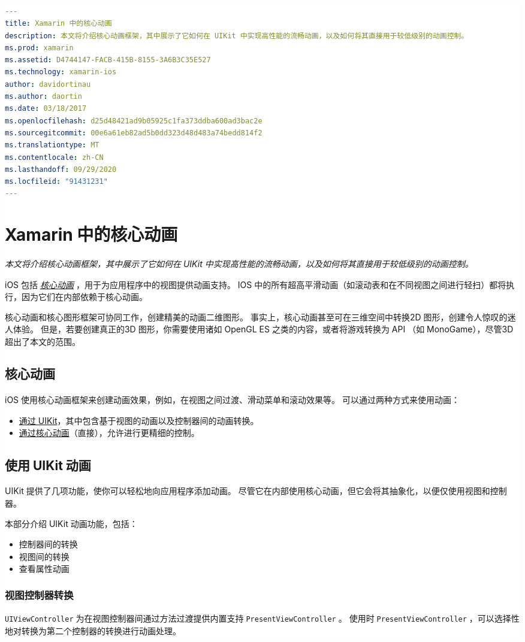 ```yaml
---
title: Xamarin 中的核心动画
description: 本文将介绍核心动画框架，其中展示了它如何在 UIKit 中实现高性能的流畅动画，以及如何将其直接用于较低级别的动画控制。
ms.prod: xamarin
ms.assetid: D4744147-FACB-415B-8155-3A6B3C35E527
ms.technology: xamarin-ios
author: davidortinau
ms.author: daortin
ms.date: 03/18/2017
ms.openlocfilehash: d25d48421ad9b05925c1fa373ddba600ad3bac2e
ms.sourcegitcommit: 00e6a61eb82ad5b0dd323d48d483a74bedd814f2
ms.translationtype: MT
ms.contentlocale: zh-CN
ms.lasthandoff: 09/29/2020
ms.locfileid: "91431231"
---
```

# <a name="core-animation-in-xamarinios"></a>Xamarin 中的核心动画

_本文将介绍核心动画框架，其中展示了它如何在 UIKit 中实现高性能的流畅动画，以及如何将其直接用于较低级别的动画控制。_

iOS 包括 [*核心动画*](https://developer.apple.com/library/ios/documentation/Cocoa/Conceptual/CoreAnimation_guide/Introduction/Introduction.html) ，用于为应用程序中的视图提供动画支持。
IOS 中的所有超高平滑动画（如滚动表和在不同视图之间进行轻扫）都将执行，因为它们在内部依赖于核心动画。

核心动画和核心图形框架可协同工作，创建精美的动画二维图形。 事实上，核心动画甚至可在三维空间中转换2D 图形，创建令人惊叹的迷人体验。 但是，若要创建真正的3D 图形，你需要使用诸如 OpenGL ES 之类的内容，或者将游戏转换为 API （如 MonoGame），尽管3D 超出了本文的范围。

<a name="Using_Core_Animation"></a>

## <a name="core-animation"></a>核心动画

iOS 使用核心动画框架来创建动画效果，例如，在视图之间过渡、滑动菜单和滚动效果等。 可以通过两种方式来使用动画：

- [通过 UIKit](#Using_UIKit_Animation)，其中包含基于视图的动画以及控制器间的动画转换。
- [通过核心动画](#Using_Core_Animation)（直接），允许进行更精细的控制。

<a name="Using_UIKit_Animation"></a>

## <a name="using-uikit-animation"></a>使用 UIKit 动画

UIKit 提供了几项功能，使你可以轻松地向应用程序添加动画。 尽管它在内部使用核心动画，但它会将其抽象化，以便仅使用视图和控制器。

本部分介绍 UIKit 动画功能，包括：

- 控制器间的转换
- 视图间的转换
- 查看属性动画

### <a name="view-controller-transitions"></a>视图控制器转换

 `UIViewController` 为在视图控制器间通过方法过渡提供内置支持 `PresentViewController` 。 使用时 `PresentViewController` ，可以选择性地对转换为第二个控制器的转换进行动画处理。
